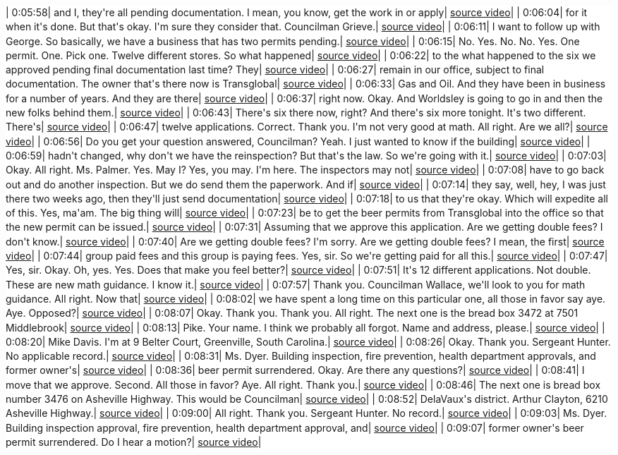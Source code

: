 | 0:05:58| and I, they're all pending documentation. I mean, you know, get the work in or apply| [source video](https://archive.org/details/BeerBrd130625?start=358)|
| 0:06:04| for it when it's done. But that's okay. I'm sure they consider that. Councilman Grieve.| [source video](https://archive.org/details/BeerBrd130625?start=364)|
| 0:06:11| I want to follow up with George. So basically, we have a business that has two permits pending.| [source video](https://archive.org/details/BeerBrd130625?start=371)|
| 0:06:15| No. Yes. No. No. Yes. One permit. One. Pick one. Twelve different stores. So what happened| [source video](https://archive.org/details/BeerBrd130625?start=375)|
| 0:06:22| to the what happened to the six we approved pending final documentation last time? They| [source video](https://archive.org/details/BeerBrd130625?start=382)|
| 0:06:27| remain in our office, subject to final documentation. The owner that's there now is Transglobal| [source video](https://archive.org/details/BeerBrd130625?start=387)|
| 0:06:33| Gas and Oil. And they have been in business for a number of years. And they are there| [source video](https://archive.org/details/BeerBrd130625?start=393)|
| 0:06:37| right now. Okay. And Worldsley is going to go in and then the new folks behind them.| [source video](https://archive.org/details/BeerBrd130625?start=397)|
| 0:06:43| There's six there now, right? And there's six more tonight. It's two different. There's| [source video](https://archive.org/details/BeerBrd130625?start=403)|
| 0:06:47| twelve applications. Correct. Thank you. I'm not very good at math. All right. Are we all?| [source video](https://archive.org/details/BeerBrd130625?start=407)|
| 0:06:56| Do you get your question answered, Councilman? Yeah. I just wanted to know if the building| [source video](https://archive.org/details/BeerBrd130625?start=416)|
| 0:06:59| hadn't changed, why don't we have the reinspection? But that's the law. So we're going with it.| [source video](https://archive.org/details/BeerBrd130625?start=419)|
| 0:07:03| Okay. All right. Ms. Palmer. Yes. May I? Yes, you may. I'm here. The inspectors may not| [source video](https://archive.org/details/BeerBrd130625?start=423)|
| 0:07:08| have to go back out and do another inspection. But we do send them the paperwork. And if| [source video](https://archive.org/details/BeerBrd130625?start=428)|
| 0:07:14| they say, well, hey, I was just there two weeks ago, then they'll just send documentation| [source video](https://archive.org/details/BeerBrd130625?start=434)|
| 0:07:18| to us that they're okay. Which will expedite all of this. Yes, ma'am. The big thing will| [source video](https://archive.org/details/BeerBrd130625?start=438)|
| 0:07:23| be to get the beer permits from Transglobal into the office so that the new permit can be issued.| [source video](https://archive.org/details/BeerBrd130625?start=443)|
| 0:07:31| Assuming that we approve this application. Are we getting double fees? I don't know.| [source video](https://archive.org/details/BeerBrd130625?start=451)|
| 0:07:40| Are we getting double fees? I'm sorry. Are we getting double fees? I mean, the first| [source video](https://archive.org/details/BeerBrd130625?start=460)|
| 0:07:44| group paid fees and this group is paying fees. Yes, sir. So we're getting paid for all this.| [source video](https://archive.org/details/BeerBrd130625?start=464)|
| 0:07:47| Yes, sir. Okay. Oh, yes. Yes. Does that make you feel better?| [source video](https://archive.org/details/BeerBrd130625?start=467)|
| 0:07:51| It's 12 different applications. Not double. These are new math guidance. I know it.| [source video](https://archive.org/details/BeerBrd130625?start=471)|
| 0:07:57| Thank you. Councilman Wallace, we'll look to you for math guidance. All right. Now that| [source video](https://archive.org/details/BeerBrd130625?start=477)|
| 0:08:02| we have spent a long time on this particular one, all those in favor say aye. Aye. Opposed?| [source video](https://archive.org/details/BeerBrd130625?start=482)|
| 0:08:07| Okay. Thank you. Thank you. All right. The next one is the bread box 3472 at 7501 Middlebrook| [source video](https://archive.org/details/BeerBrd130625?start=487)|
| 0:08:13| Pike. Your name. I think we probably all forgot. Name and address, please.| [source video](https://archive.org/details/BeerBrd130625?start=493)|
| 0:08:20| Mike Davis. I'm at 9 Belter Court, Greenville, South Carolina.| [source video](https://archive.org/details/BeerBrd130625?start=500)|
| 0:08:26| Okay. Thank you. Sergeant Hunter. No applicable record.| [source video](https://archive.org/details/BeerBrd130625?start=506)|
| 0:08:31| Ms. Dyer. Building inspection, fire prevention, health department approvals, and former owner's| [source video](https://archive.org/details/BeerBrd130625?start=511)|
| 0:08:36| beer permit surrendered. Okay. Are there any questions?| [source video](https://archive.org/details/BeerBrd130625?start=516)|
| 0:08:41| I move that we approve. Second. All those in favor? Aye. All right. Thank you.| [source video](https://archive.org/details/BeerBrd130625?start=521)|
| 0:08:46| The next one is bread box number 3476 on Asheville Highway. This would be Councilman| [source video](https://archive.org/details/BeerBrd130625?start=526)|
| 0:08:52| DelaVaux's district. Arthur Clayton, 6210 Asheville Highway.| [source video](https://archive.org/details/BeerBrd130625?start=532)|
| 0:09:00| All right. Thank you. Sergeant Hunter. No record.| [source video](https://archive.org/details/BeerBrd130625?start=540)|
| 0:09:03| Ms. Dyer. Building inspection approval, fire prevention, health department approval, and| [source video](https://archive.org/details/BeerBrd130625?start=543)|
| 0:09:07| former owner's beer permit surrendered. Do I hear a motion?| [source video](https://archive.org/details/BeerBrd130625?start=547)|